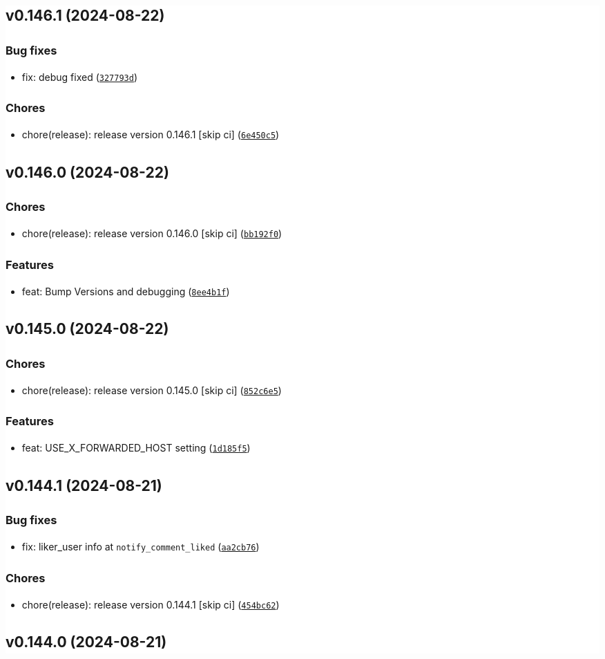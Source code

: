 ## v0.146.1 (2024-08-22)

### Bug fixes

* fix: debug fixed ([`327793d`](https://github.com/vasilistotskas/grooveshop-django-api/commit/327793d234f298eb8217d458411165ff222e50c7))

### Chores

* chore(release): release version 0.146.1 [skip ci] ([`6e450c5`](https://github.com/vasilistotskas/grooveshop-django-api/commit/6e450c5f8601bd4b4401a128bfb9f0f030bcd292))

## v0.146.0 (2024-08-22)

### Chores

* chore(release): release version 0.146.0 [skip ci] ([`bb192f0`](https://github.com/vasilistotskas/grooveshop-django-api/commit/bb192f092b9733bc8192b3966fd681deac7e625b))

### Features

* feat: Bump Versions and debugging ([`8ee4b1f`](https://github.com/vasilistotskas/grooveshop-django-api/commit/8ee4b1f557c50b5400ce6e1ff54fcce19970893e))

## v0.145.0 (2024-08-22)

### Chores

* chore(release): release version 0.145.0 [skip ci] ([`852c6e5`](https://github.com/vasilistotskas/grooveshop-django-api/commit/852c6e5239f7c838cadf00aa562d8e4b91efab60))

### Features

* feat: USE_X_FORWARDED_HOST setting ([`1d185f5`](https://github.com/vasilistotskas/grooveshop-django-api/commit/1d185f502b27be978a9ae5a0180c1145e9852ea3))

## v0.144.1 (2024-08-21)

### Bug fixes

* fix: liker_user info at `notify_comment_liked` ([`aa2cb76`](https://github.com/vasilistotskas/grooveshop-django-api/commit/aa2cb76052af033b25671de510963ac9e733b38d))

### Chores

* chore(release): release version 0.144.1 [skip ci] ([`454bc62`](https://github.com/vasilistotskas/grooveshop-django-api/commit/454bc626a012f86afed1c0917382b277e88cca32))

## v0.144.0 (2024-08-21)
